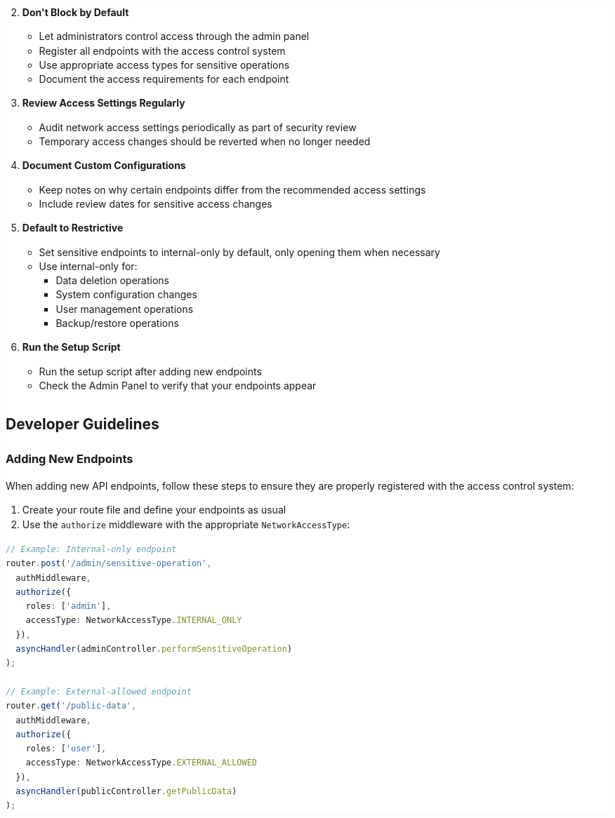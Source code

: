 2. **Don't Block by Default**
   - Let administrators control access through the admin panel
   - Register all endpoints with the access control system
   - Use appropriate access types for sensitive operations
   - Document the access requirements for each endpoint

3. **Review Access Settings Regularly**
   - Audit network access settings periodically as part of security review
   - Temporary access changes should be reverted when no longer needed

4. **Document Custom Configurations**
   - Keep notes on why certain endpoints differ from the recommended access settings
   - Include review dates for sensitive access changes

5. **Default to Restrictive**
   - Set sensitive endpoints to internal-only by default, only opening them when necessary
   - Use internal-only for:
     - Data deletion operations
     - System configuration changes
     - User management operations
     - Backup/restore operations

6. **Run the Setup Script**
   - Run the setup script after adding new endpoints
   - Check the Admin Panel to verify that your endpoints appear

## Developer Guidelines

### Adding New Endpoints

When adding new API endpoints, follow these steps to ensure they are properly registered with the access control system:

1. Create your route file and define your endpoints as usual
2. Use the `authorize` middleware with the appropriate `NetworkAccessType`:

```typescript
// Example: Internal-only endpoint
router.post('/admin/sensitive-operation', 
  authMiddleware, 
  authorize({ 
    roles: ['admin'], 
    accessType: NetworkAccessType.INTERNAL_ONLY 
  }), 
  asyncHandler(adminController.performSensitiveOperation)
);

// Example: External-allowed endpoint
router.get('/public-data', 
  authMiddleware, 
  authorize({ 
    roles: ['user'], 
    accessType: NetworkAccessType.EXTERNAL_ALLOWED 
  }), 
  asyncHandler(publicController.getPublicData)
);
```
